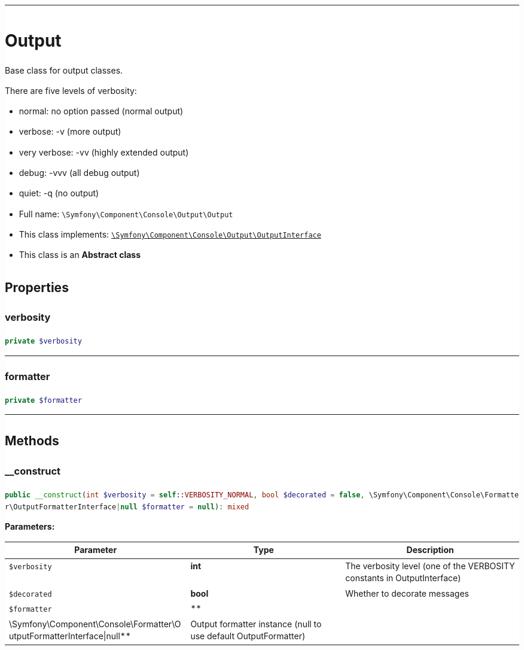 ***

# Output

Base class for output classes.

There are five levels of verbosity:

* normal: no option passed (normal output)
* verbose: -v (more output)
* very verbose: -vv (highly extended output)
* debug: -vvv (all debug output)
* quiet: -q (no output)

* Full name: `\Symfony\Component\Console\Output\Output`
* This class implements:
  [`\Symfony\Component\Console\Output\OutputInterface`](./OutputInterface.md)
* This class is an **Abstract class**

## Properties

### verbosity

```php
private $verbosity
```

***

### formatter

```php
private $formatter
```

***

## Methods

### __construct

```php
public __construct(int $verbosity = self::VERBOSITY_NORMAL, bool $decorated = false, \Symfony\Component\Console\Formatter\OutputFormatterInterface|null $formatter = null): mixed
```

**Parameters:**

| Parameter | Type | Description |
|-----------|------|-------------|
| `$verbosity` | **int** | The verbosity level (one of the VERBOSITY constants in OutputInterface) |
| `$decorated` | **bool** | Whether to decorate messages |
| `$formatter` | **
\Symfony\Component\Console\Formatter\OutputFormatterInterface&#124;null** | Output formatter instance (null to use default OutputFormatter) |
